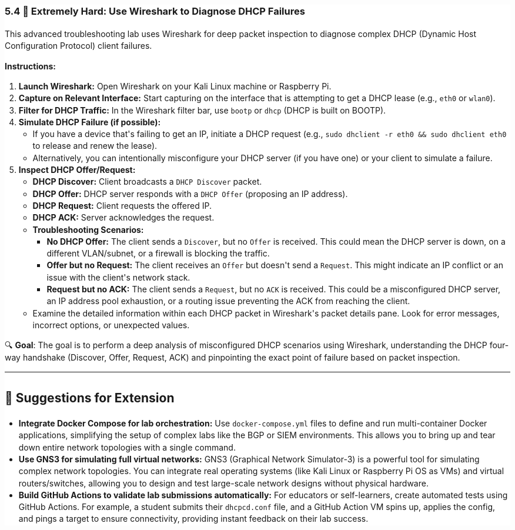 
### 5.4 🧠 Extremely Hard: Use Wireshark to Diagnose DHCP Failures

This advanced troubleshooting lab uses Wireshark for deep packet inspection to diagnose complex DHCP (Dynamic Host Configuration Protocol) client failures.

**Instructions:**

1.  **Launch Wireshark:** Open Wireshark on your Kali Linux machine or Raspberry Pi.
2.  **Capture on Relevant Interface:** Start capturing on the interface that is attempting to get a DHCP lease (e.g., `eth0` or `wlan0`).
3.  **Filter for DHCP Traffic:** In the Wireshark filter bar, use `bootp` or `dhcp` (DHCP is built on BOOTP).
4.  **Simulate DHCP Failure (if possible):**
    * If you have a device that's failing to get an IP, initiate a DHCP request (e.g., `sudo dhclient -r eth0 && sudo dhclient eth0` to release and renew the lease).
    * Alternatively, you can intentionally misconfigure your DHCP server (if you have one) or your client to simulate a failure.
5.  **Inspect DHCP Offer/Request:**
    * **DHCP Discover:** Client broadcasts a `DHCP Discover` packet.
    * **DHCP Offer:** DHCP server responds with a `DHCP Offer` (proposing an IP address).
    * **DHCP Request:** Client requests the offered IP.
    * **DHCP ACK:** Server acknowledges the request.
    * **Troubleshooting Scenarios:**
        * **No DHCP Offer:** The client sends a `Discover`, but no `Offer` is received. This could mean the DHCP server is down, on a different VLAN/subnet, or a firewall is blocking the traffic.
        * **Offer but no Request:** The client receives an `Offer` but doesn't send a `Request`. This might indicate an IP conflict or an issue with the client's network stack.
        * **Request but no ACK:** The client sends a `Request`, but no `ACK` is received. This could be a misconfigured DHCP server, an IP address pool exhaustion, or a routing issue preventing the ACK from reaching the client.
    * Examine the detailed information within each DHCP packet in Wireshark's packet details pane. Look for error messages, incorrect options, or unexpected values.

🔍 **Goal**: The goal is to perform a deep analysis of misconfigured DHCP scenarios using Wireshark, understanding the DHCP four-way handshake (Discover, Offer, Request, ACK) and pinpointing the exact point of failure based on packet inspection.

---

## 🧩 Suggestions for Extension

* **Integrate Docker Compose for lab orchestration:** Use `docker-compose.yml` files to define and run multi-container Docker applications, simplifying the setup of complex labs like the BGP or SIEM environments. This allows you to bring up and tear down entire network topologies with a single command.
* **Use GNS3 for simulating full virtual networks:** GNS3 (Graphical Network Simulator-3) is a powerful tool for simulating complex network topologies. You can integrate real operating systems (like Kali Linux or Raspberry Pi OS as VMs) and virtual routers/switches, allowing you to design and test large-scale network designs without physical hardware.
* **Build GitHub Actions to validate lab submissions automatically:** For educators or self-learners, create automated tests using GitHub Actions. For example, a student submits their `dhcpcd.conf` file, and a GitHub Action VM spins up, applies the config, and pings a target to ensure connectivity, providing instant feedback on their lab success.
```
